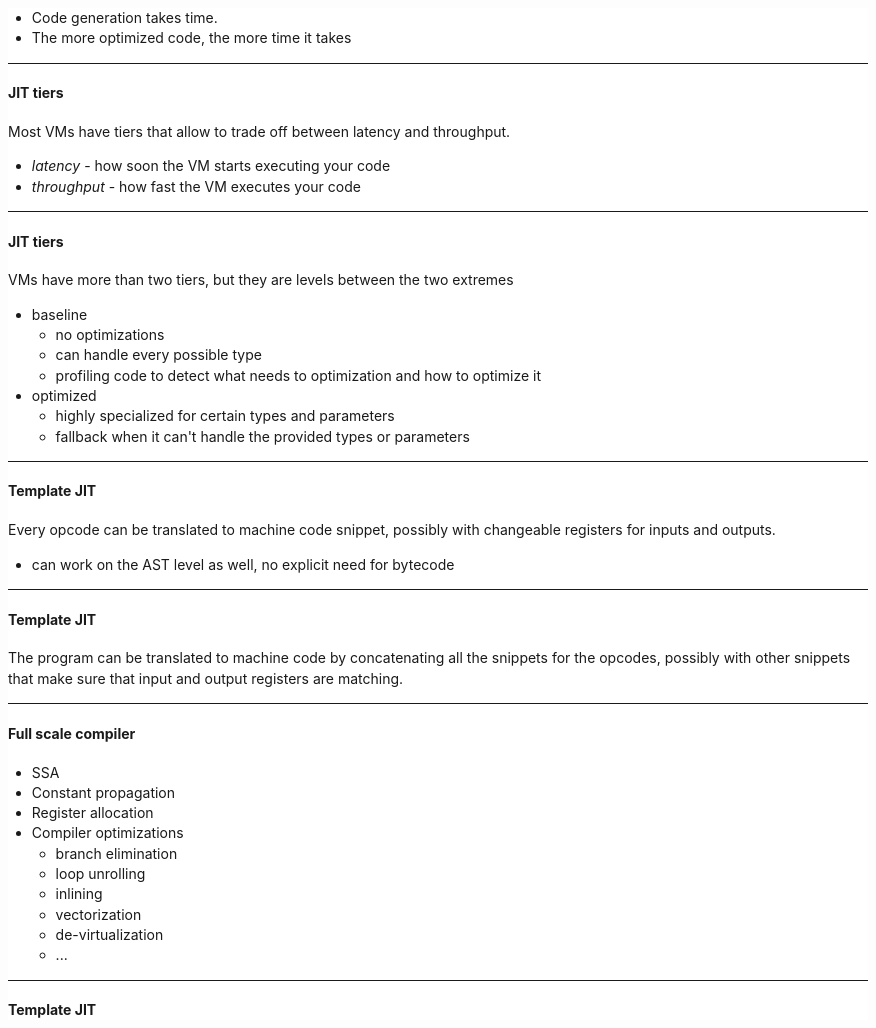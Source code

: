 - Code generation takes time.
- The more optimized code, the more time it takes

---
#### JIT tiers

Most VMs have tiers that allow to trade off between latency and throughput.

- _latency_ - how soon the VM starts executing your code
- _throughput_ - how fast the VM executes your code

---
#### JIT tiers

VMs have more than two tiers, but they are levels between the two extremes

- baseline
  - no optimizations
  - can handle every possible type
  - profiling code to detect what needs to optimization and how to optimize it
- optimized
  - highly specialized for certain types and parameters
  - fallback when it can't handle the provided types or parameters

---
#### Template JIT

Every opcode can be translated to machine code snippet, possibly with changeable
registers for inputs and outputs.

- can work on the AST level as well, no explicit need for bytecode

---
#### Template JIT

The program can be translated to machine code by concatenating all the snippets
for the opcodes, possibly with other snippets that make sure that input and
output registers are matching.

---
#### Full scale compiler

- SSA
- Constant propagation
- Register allocation
- Compiler optimizations
  - branch elimination
  - loop unrolling
  - inlining
  - vectorization
  - de-virtualization
  - ...

---
#### Template JIT
